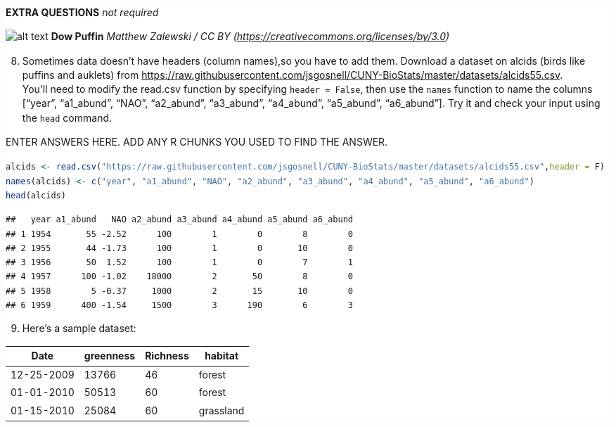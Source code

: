**EXTRA QUESTIONS** *not required*

![alt
text](https://upload.wikimedia.org/wikipedia/commons/9/94/Puffin_Mrkoww.jpg)
**Dow Puffin** *Matthew Zalewski / CC BY
(<https://creativecommons.org/licenses/by/3.0>)*

8.  Sometimes data doesn’t have headers (column names),so you have to
    add them. Download a dataset on alcids (birds like puffins and
    auklets) from
    <https://raw.githubusercontent.com/jsgosnell/CUNY-BioStats/master/datasets/alcids55.csv>.  
    You’ll need to modify the read.csv function by specifying `header =
    False`, then use the `names` function to name the columns \[“year”,
    “a1\_abund”, “NAO”, “a2\_abund”, “a3\_abund”, “a4\_abund”,
    “a5\_abund”, “a6\_abund”\]. Try it and check your input using the
    `head` command.

ENTER ANSWERS HERE. ADD ANY R CHUNKS YOU USED TO FIND THE ANSWER.

``` r
alcids <- read.csv("https://raw.githubusercontent.com/jsgosnell/CUNY-BioStats/master/datasets/alcids55.csv",header = F)
names(alcids) <- c("year", "a1_abund", "NAO", "a2_abund", "a3_abund", "a4_abund", "a5_abund", "a6_abund")
head(alcids)
```

    ##   year a1_abund   NAO a2_abund a3_abund a4_abund a5_abund a6_abund
    ## 1 1954       55 -2.52      100        1        0        8        0
    ## 2 1955       44 -1.73      100        1        0       10        0
    ## 3 1956       50  1.52      100        1        0        7        1
    ## 4 1957      100 -1.02    18000        2       50        8        0
    ## 5 1958        5 -0.37     1000        2       15       10        0
    ## 6 1959      400 -1.54     1500        3      190        6        3

9.  Here’s a sample dataset:

| Date       | greenness | Richness | habitat   |
| ---------- | --------- | -------- | --------- |
| 12-25-2009 | 13766     | 46       | forest    |
| 01-01-2010 | 50513     | 60       | forest    |
| 01-15-2010 | 25084     | 60       | grassland |
